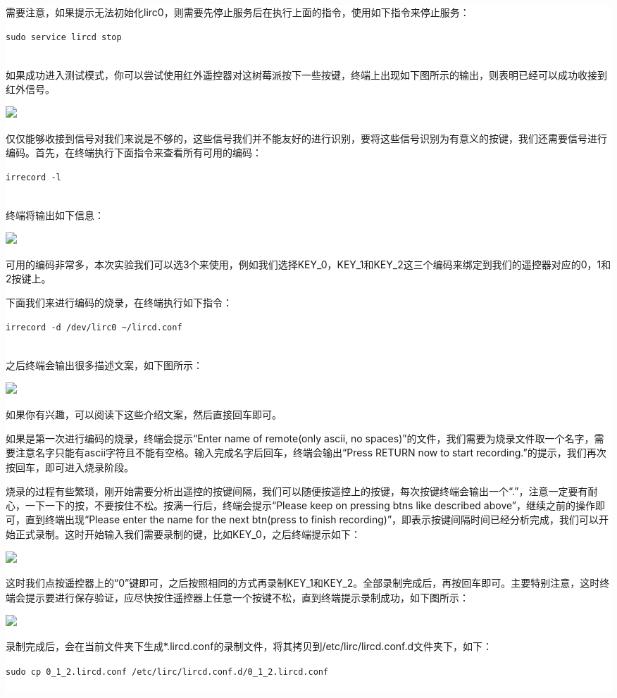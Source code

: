 需要注意，如果提示无法初始化lirc0，则需要先停止服务后在执行上面的指令，使用如下指令来停止服务：

```
sudo service lircd stop


```

如果成功进入测试模式，你可以尝试使用红外遥控器对这树莓派按下一些按键，终端上出现如下图所示的输出，则表明已经可以成功收接到红外信号。

![](https://oscimg.oschina.net/oscnet/up-ad30bfd1d33f35c3ff7a82ad3d582af9766.png)

仅仅能够收接到信号对我们来说是不够的，这些信号我们并不能友好的进行识别，要将这些信号识别为有意义的按键，我们还需要信号进行编码。首先，在终端执行下面指令来查看所有可用的编码：

```
irrecord -l


```

终端将输出如下信息：

![](https://oscimg.oschina.net/oscnet/up-0416827e1d57a39c8800235f06c13752731.png)

可用的编码非常多，本次实验我们可以选3个来使用，例如我们选择KEY\_0，KEY\_1和KEY_2这三个编码来绑定到我们的遥控器对应的0，1和2按键上。

下面我们来进行编码的烧录，在终端执行如下指令：

```
irrecord -d /dev/lirc0 ~/lircd.conf


```

之后终端会输出很多描述文案，如下图所示：

![](https://oscimg.oschina.net/oscnet/up-1fbbe9e86e9172914ce22b62ece37bd2aed.png)

如果你有兴趣，可以阅读下这些介绍文案，然后直接回车即可。

如果是第一次进行编码的烧录，终端会提示“Enter name of remote(only ascii, no spaces)”的文件，我们需要为烧录文件取一个名字，需要注意名字只能有ascii字符且不能有空格。输入完成名字后回车，终端会输出“Press RETURN now to start recording.”的提示，我们再次按回车，即可进入烧录阶段。

烧录的过程有些繁琐，刚开始需要分析出遥控的按键间隔，我们可以随便按遥控上的按键，每次按键终端会输出一个“.”，注意一定要有耐心，一下一下的按，不要按住不松。按满一行后，终端会提示“Please keep on pressing btns like described above”，继续之前的操作即可，直到终端出现“Please enter the name for the next btn(press <ENTER> to finish recording)”，即表示按键间隔时间已经分析完成，我们可以开始正式录制。这时开始输入我们需要录制的键，比如KEY_0，之后终端提示如下：

![](https://oscimg.oschina.net/oscnet/up-8e9f25327377a9566f068eba4a97f147a56.png)

这时我们点按遥控器上的“0”键即可，之后按照相同的方式再录制KEY\_1和KEY\_2。全部录制完成后，再按回车即可。主要特别注意，这时终端会提示要进行保存验证，应尽快按住遥控器上任意一个按键不松，直到终端提示录制成功，如下图所示：

![](https://oscimg.oschina.net/oscnet/up-cc9b8f43ff253e00f2000a397adafe42047.png)

录制完成后，会在当前文件夹下生成*.lircd.conf的录制文件，将其拷贝到/etc/lirc/lircd.conf.d文件夹下，如下：

```
sudo cp 0_1_2.lircd.conf /etc/lirc/lircd.conf.d/0_1_2.lircd.conf


```
